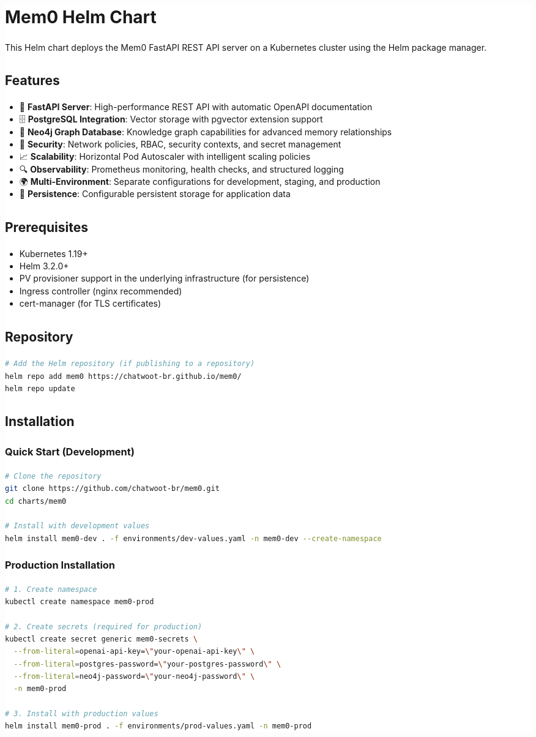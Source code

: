 # Mem0 Helm Chart

This Helm chart deploys the Mem0 FastAPI REST API server on a Kubernetes cluster using the Helm package manager.

## Features

- 🚀 **FastAPI Server**: High-performance REST API with automatic OpenAPI documentation
- 🗄️ **PostgreSQL Integration**: Vector storage with pgvector extension support
- 🔗 **Neo4j Graph Database**: Knowledge graph capabilities for advanced memory relationships
- 🔐 **Security**: Network policies, RBAC, security contexts, and secret management
- 📈 **Scalability**: Horizontal Pod Autoscaler with intelligent scaling policies
- 🔍 **Observability**: Prometheus monitoring, health checks, and structured logging
- 🌍 **Multi-Environment**: Separate configurations for development, staging, and production
- 💾 **Persistence**: Configurable persistent storage for application data

## Prerequisites

- Kubernetes 1.19+
- Helm 3.2.0+
- PV provisioner support in the underlying infrastructure (for persistence)
- Ingress controller (nginx recommended)
- cert-manager (for TLS certificates)

## Repository

```bash
# Add the Helm repository (if publishing to a repository)
helm repo add mem0 https://chatwoot-br.github.io/mem0/
helm repo update
```

## Installation

### Quick Start (Development)

```bash
# Clone the repository
git clone https://github.com/chatwoot-br/mem0.git
cd charts/mem0

# Install with development values
helm install mem0-dev . -f environments/dev-values.yaml -n mem0-dev --create-namespace
```

### Production Installation

```bash
# 1. Create namespace
kubectl create namespace mem0-prod

# 2. Create secrets (required for production)
kubectl create secret generic mem0-secrets \
  --from-literal=openai-api-key=\"your-openai-api-key\" \
  --from-literal=postgres-password=\"your-postgres-password\" \
  --from-literal=neo4j-password=\"your-neo4j-password\" \
  -n mem0-prod

# 3. Install with production values
helm install mem0-prod . -f environments/prod-values.yaml -n mem0-prod
```
